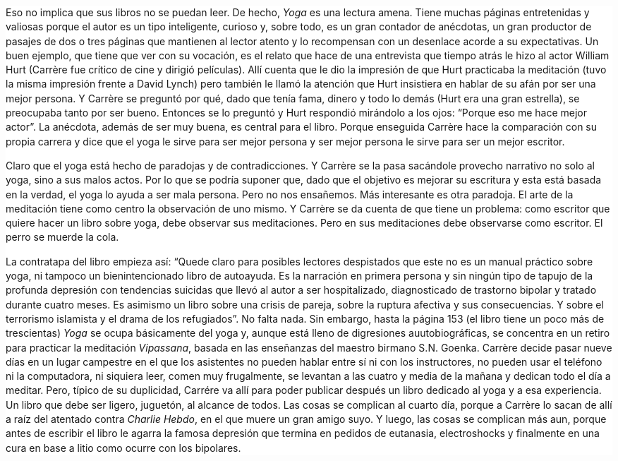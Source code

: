 Eso no
implica que sus libros no se puedan leer. De hecho, *Yoga* es una lectura amena. Tiene muchas páginas entretenidas y
valiosas porque el autor es un tipo inteligente, curioso y, sobre todo, es un
gran contador de anécdotas, un gran productor de pasajes de dos o tres páginas
que mantienen al lector atento y lo recompensan con un desenlace acorde a su
expectativas. Un buen ejemplo, que tiene que ver con su vocación, es el relato
que hace de una entrevista que tiempo atrás le hizo al actor William Hurt
(Carrère fue crítico de cine y dirigió películas). Allí cuenta que le dio la
impresión de que Hurt practicaba la meditación (tuvo la misma impresión frente
a David Lynch) pero también le llamó la atención que Hurt insistiera en hablar
de su afán por ser una mejor persona. Y Carrère se preguntó por qué, dado que
tenía fama, dinero y todo lo demás (Hurt era una gran estrella), se preocupaba
tanto por ser bueno. Entonces se lo preguntó y Hurt respondió mirándolo a los
ojos: “Porque eso me hace mejor actor”. La anécdota, además de ser
muy buena, es central para el libro. Porque enseguida Carrère hace la
comparación con su propia carrera y dice que el yoga le sirve para ser mejor
persona y ser mejor persona le sirve para ser un mejor escritor. 

Claro que
el yoga está hecho de paradojas y de contradicciones. Y Carrère se la pasa
sacándole provecho narrativo no solo al yoga, sino a sus malos actos. Por lo
que se podría suponer que, dado que el objetivo es mejorar su escritura y esta
está basada en la verdad, el yoga lo ayuda a ser mala persona. Pero no nos
ensañemos. Más interesante es otra paradoja. El arte de la meditación tiene
como centro la observación de uno mismo. Y Carrère se da cuenta de que tiene un
problema: como escritor que quiere hacer un libro sobre yoga, debe observar sus
meditaciones. Pero en sus meditaciones debe observarse como escritor. El perro
se muerde la cola. 

La
contratapa del libro empieza así: “Quede claro para posibles lectores
despistados que este no es un manual práctico sobre yoga, ni tampoco un
bienintencionado libro de autoayuda. Es la narración en primera persona y sin
ningún tipo de tapujo de la profunda depresión con tendencias suicidas que
llevó al autor a ser hospitalizado, diagnosticado de trastorno bipolar y
tratado durante cuatro meses. Es asimismo un libro sobre una crisis de pareja,
sobre la ruptura afectiva y sus consecuencias. Y sobre el terrorismo islamista
y el drama de los refugiados”. No falta nada. Sin embargo, hasta la página
153 (el libro tiene un poco más de trescientas) *Yoga* se ocupa básicamente del yoga y, aunque está lleno de
digresiones auutobiográficas, se concentra en un retiro para practicar la
meditación *Vipassana*, basada en las enseñanzas
del maestro birmano S.N. Goenka. Carrère decide pasar nueve días en un lugar
campestre en el que los asistentes no pueden hablar entre sí ni con los
instructores, no pueden usar el teléfono ni la computadora, ni siquiera leer,
comen muy frugalmente, se levantan a las cuatro y media de la mañana y dedican
todo el día a meditar. Pero, típico de su duplicidad, Carrére va allí para
poder publicar después un libro dedicado al yoga y a esa experiencia. Un libro
que debe ser ligero, juguetón, al alcance de todos. Las cosas se complican al
cuarto día, porque a Carrère lo sacan de allí a raíz del atentado contra *Charlie Hebdo*, en el que muere un gran
amigo suyo. Y luego, las cosas se complican más aun, porque antes de escribir
el libro le agarra la famosa depresión que termina en pedidos de eutanasia,
electroshocks y finalmente en una cura en base a litio como ocurre con los
bipolares. 
